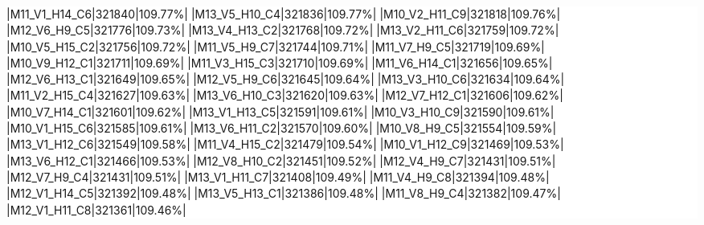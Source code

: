 |M11_V1_H14_C6|321840|109.77%|
|M13_V5_H10_C4|321836|109.77%|
|M10_V2_H11_C9|321818|109.76%|
|M12_V6_H9_C5|321776|109.73%|
|M13_V4_H13_C2|321768|109.72%|
|M13_V2_H11_C6|321759|109.72%|
|M10_V5_H15_C2|321756|109.72%|
|M11_V5_H9_C7|321744|109.71%|
|M11_V7_H9_C5|321719|109.69%|
|M10_V9_H12_C1|321711|109.69%|
|M11_V3_H15_C3|321710|109.69%|
|M11_V6_H14_C1|321656|109.65%|
|M12_V6_H13_C1|321649|109.65%|
|M12_V5_H9_C6|321645|109.64%|
|M13_V3_H10_C6|321634|109.64%|
|M11_V2_H15_C4|321627|109.63%|
|M13_V6_H10_C3|321620|109.63%|
|M12_V7_H12_C1|321606|109.62%|
|M10_V7_H14_C1|321601|109.62%|
|M13_V1_H13_C5|321591|109.61%|
|M10_V3_H10_C9|321590|109.61%|
|M10_V1_H15_C6|321585|109.61%|
|M13_V6_H11_C2|321570|109.60%|
|M10_V8_H9_C5|321554|109.59%|
|M13_V1_H12_C6|321549|109.58%|
|M11_V4_H15_C2|321479|109.54%|
|M10_V1_H12_C9|321469|109.53%|
|M13_V6_H12_C1|321466|109.53%|
|M12_V8_H10_C2|321451|109.52%|
|M12_V4_H9_C7|321431|109.51%|
|M12_V7_H9_C4|321431|109.51%|
|M13_V1_H11_C7|321408|109.49%|
|M11_V4_H9_C8|321394|109.48%|
|M12_V1_H14_C5|321392|109.48%|
|M13_V5_H13_C1|321386|109.48%|
|M11_V8_H9_C4|321382|109.47%|
|M12_V1_H11_C8|321361|109.46%|